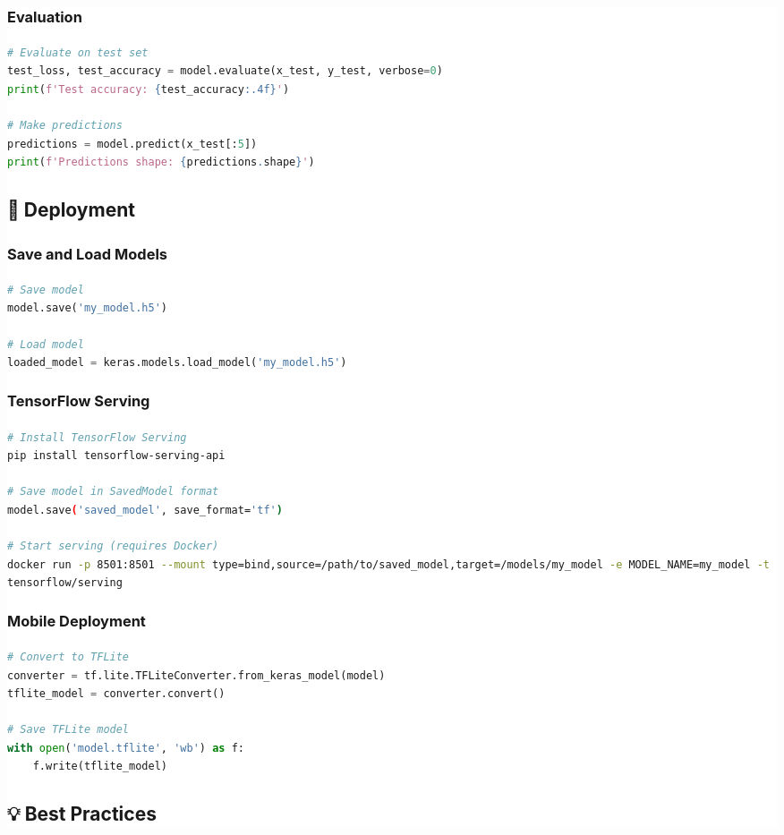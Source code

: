 ### Evaluation

```python
# Evaluate on test set
test_loss, test_accuracy = model.evaluate(x_test, y_test, verbose=0)
print(f'Test accuracy: {test_accuracy:.4f}')

# Make predictions
predictions = model.predict(x_test[:5])
print(f'Predictions shape: {predictions.shape}')
```

## 🚀 Deployment

### Save and Load Models

```python
# Save model
model.save('my_model.h5')

# Load model
loaded_model = keras.models.load_model('my_model.h5')
```

### TensorFlow Serving

```bash
# Install TensorFlow Serving
pip install tensorflow-serving-api

# Save model in SavedModel format
model.save('saved_model', save_format='tf')

# Start serving (requires Docker)
docker run -p 8501:8501 --mount type=bind,source=/path/to/saved_model,target=/models/my_model -e MODEL_NAME=my_model -t tensorflow/serving
```

### Mobile Deployment

```python
# Convert to TFLite
converter = tf.lite.TFLiteConverter.from_keras_model(model)
tflite_model = converter.convert()

# Save TFLite model
with open('model.tflite', 'wb') as f:
    f.write(tflite_model)
```

## 💡 Best Practices
